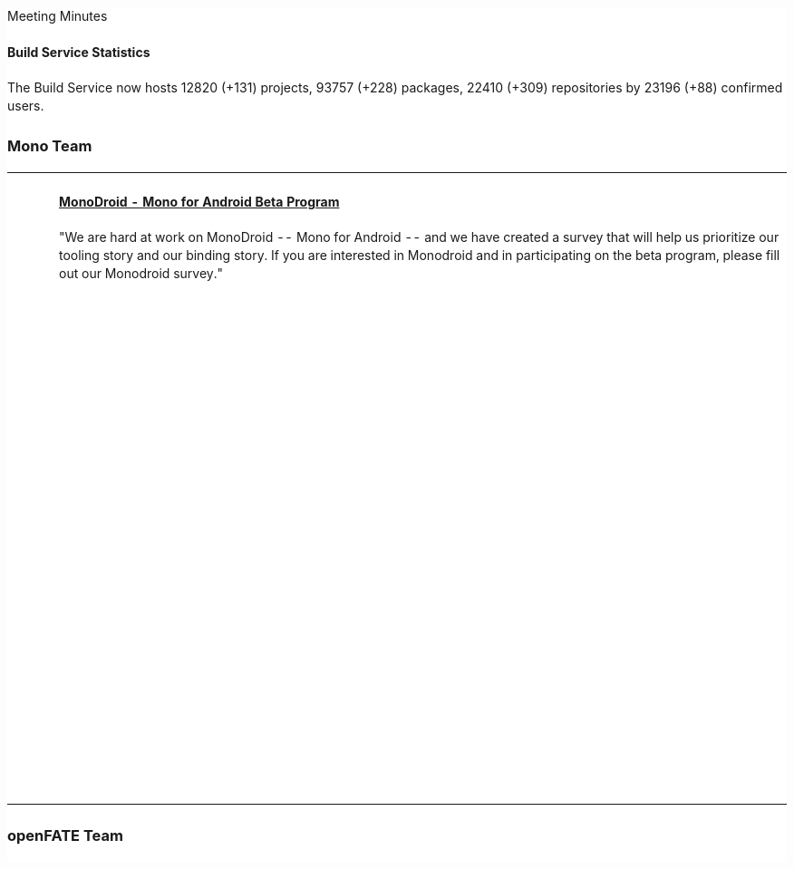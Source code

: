 
Meeting Minutes  


####  Build Service Statistics


The Build Service now hosts 12820 (+131) projects, 93757 (+228) packages, 22410 (+309) repositories by 23196 (+88) confirmed users. 
</td>
</tr>
</tbody>
</table>






### Mono Team





<table style="width: 100%;" class="zeroBorder" >
<tbody >
<tr >

<td style="color: #ffffff; text-align: center; vertical-align: top; width: 36px;" >[![](//wiki.opensuse.org/images/thumb/8/87/Mono_project_logo.png/48px-Mono_project_logo.png)](//wiki.opensuse.org/File:Mono_project_logo.png)
</td>

<td style="margin: 0pt;" >




####  [MonoDroid - Mono for Android Beta Program](//tirania.org/blog/archive/2010/May-21.html)


"We are hard at work on MonoDroid -- Mono for Android -- and we have created a survey that will help us prioritize our tooling story and our binding story.  If you are interested in Monodroid and in participating on the beta program, please fill out our Monodroid survey." 
</td>
</tr>
</tbody>
</table>






### openFATE Team





<table style="width: 100%;" class="zeroBorder" >
<tbody >
<tr >
